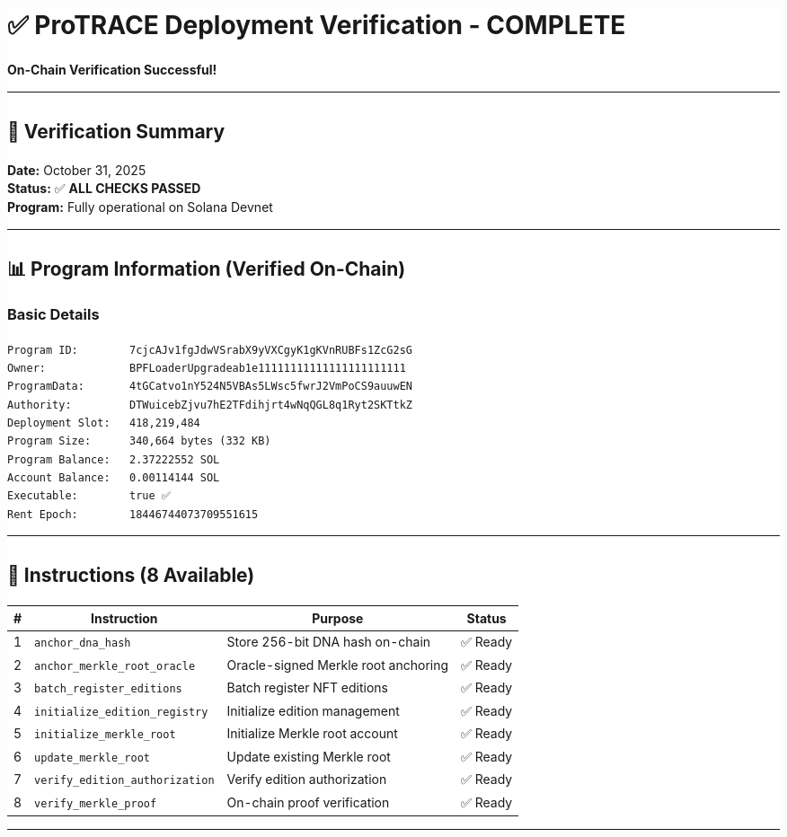 # ✅ ProTRACE Deployment Verification - COMPLETE

**On-Chain Verification Successful!**

---

## 🎉 Verification Summary

**Date:** October 31, 2025  
**Status:** ✅ **ALL CHECKS PASSED**  
**Program:** Fully operational on Solana Devnet

---

## 📊 Program Information (Verified On-Chain)

### Basic Details
```
Program ID:        7cjcAJv1fgJdwVSrabX9yVXCgyK1gKVnRUBFs1ZcG2sG
Owner:             BPFLoaderUpgradeab1e11111111111111111111111
ProgramData:       4tGCatvo1nY524N5VBAs5LWsc5fwrJ2VmPoCS9auuwEN
Authority:         DTWuicebZjvu7hE2TFdihjrt4wNqQGL8q1Ryt2SKTtkZ
Deployment Slot:   418,219,484
Program Size:      340,664 bytes (332 KB)
Program Balance:   2.37222552 SOL
Account Balance:   0.00114144 SOL
Executable:        true ✅
Rent Epoch:        18446744073709551615
```

---

## 🎯 Instructions (8 Available)

| # | Instruction | Purpose | Status |
|---|-------------|---------|--------|
| 1 | `anchor_dna_hash` | Store 256-bit DNA hash on-chain | ✅ Ready |
| 2 | `anchor_merkle_root_oracle` | Oracle-signed Merkle root anchoring | ✅ Ready |
| 3 | `batch_register_editions` | Batch register NFT editions | ✅ Ready |
| 4 | `initialize_edition_registry` | Initialize edition management | ✅ Ready |
| 5 | `initialize_merkle_root` | Initialize Merkle root account | ✅ Ready |
| 6 | `update_merkle_root` | Update existing Merkle root | ✅ Ready |
| 7 | `verify_edition_authorization` | Verify edition authorization | ✅ Ready |
| 8 | `verify_merkle_proof` | On-chain proof verification | ✅ Ready |

---